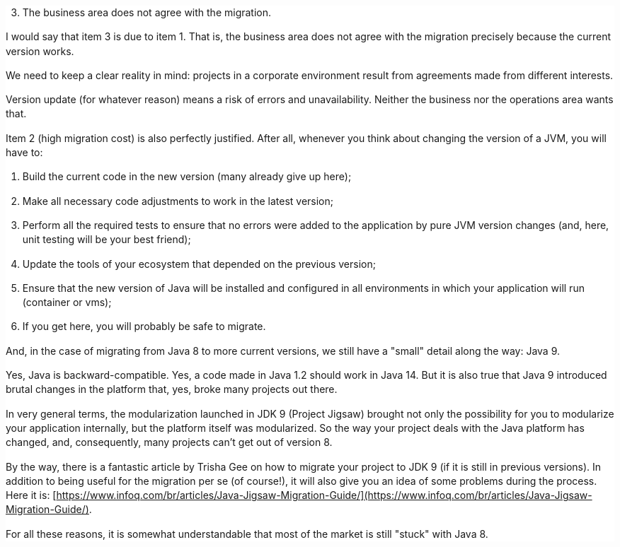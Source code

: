 3. The business area does not agree with the migration.

  

I would say that item 3 is due to item 1. That is, the business area does not agree with the migration precisely because the current version works.

  

We need to keep a clear reality in mind: projects in a corporate environment result from agreements made from different interests.

  

Version update (for whatever reason) means a risk of errors and unavailability. Neither the business nor the operations area wants that.

  

Item 2 (high migration cost) is also perfectly justified. After all, whenever you think about changing the version of a JVM, you will have to:

  

1. Build the current code in the new version (many already give up here);

2. Make all necessary code adjustments to work in the latest version;

3. Perform all the required tests to ensure that no errors were added to the application by pure JVM version changes (and, here, unit testing will be your best friend);

4. Update the tools of your ecosystem that depended on the previous version;

5. Ensure that the new version of Java will be installed and configured in all environments in which your application will run (container or vms);

6. If you get here, you will probably be safe to migrate.

  

And, in the case of migrating from Java 8 to more current versions, we still have a "small" detail along the way: Java 9.

  

Yes, Java is backward-compatible. Yes, a code made in Java 1.2 should work in Java 14. But it is also true that Java 9 introduced brutal changes in the platform that, yes, broke many projects out there.

  

In very general terms, the modularization launched in JDK 9 (Project Jigsaw) brought not only the possibility for you to modularize your application internally, but the platform itself was modularized. So the way your project deals with the Java platform has changed, and, consequently, many projects can’t get out of version 8.

  

By the way, there is a fantastic article by Trisha Gee on how to migrate your project to JDK 9 (if it is still in previous versions). In addition to being useful for the migration per se (of course!), it will also give you an idea of some problems during the process. Here it is: [https://www.infoq.com/br/articles/Java-Jigsaw-Migration-Guide/](https://www.infoq.com/br/articles/Java-Jigsaw-Migration-Guide/).

  

For all these reasons, it is somewhat understandable that most of the market is still "stuck" with Java 8.
